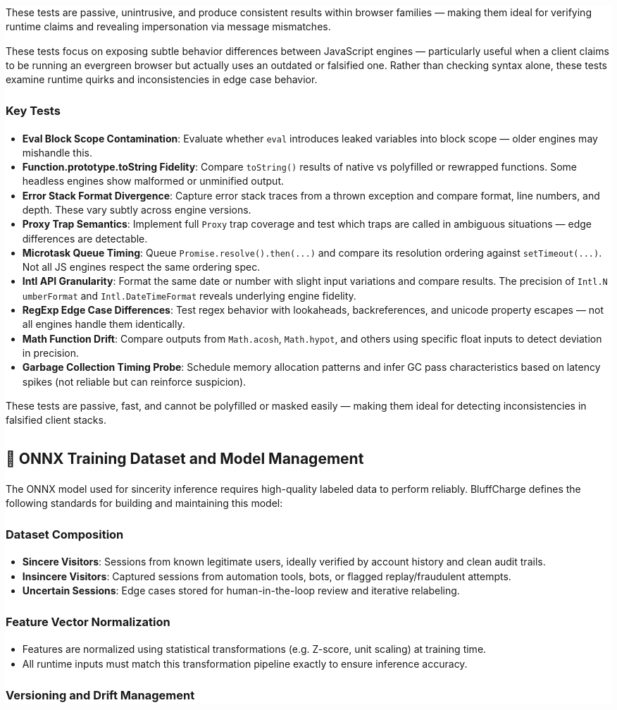 These tests are passive, unintrusive, and produce consistent results within browser families — making them ideal for verifying runtime claims and revealing impersonation via message mismatches.

These tests focus on exposing subtle behavior differences between JavaScript engines — particularly useful when a client claims to be running an evergreen browser but actually uses an outdated or falsified one. Rather than checking syntax alone, these tests examine runtime quirks and inconsistencies in edge case behavior.

### Key Tests

- **Eval Block Scope Contamination**: Evaluate whether `eval` introduces leaked variables into block scope — older engines may mishandle this.
- **Function.prototype.toString Fidelity**: Compare `toString()` results of native vs polyfilled or rewrapped functions. Some headless engines show malformed or unminified output.
- **Error Stack Format Divergence**: Capture error stack traces from a thrown exception and compare format, line numbers, and depth. These vary subtly across engine versions.
- **Proxy Trap Semantics**: Implement full `Proxy` trap coverage and test which traps are called in ambiguous situations — edge differences are detectable.
- **Microtask Queue Timing**: Queue `Promise.resolve().then(...)` and compare its resolution ordering against `setTimeout(...)`. Not all JS engines respect the same ordering spec.
- **Intl API Granularity**: Format the same date or number with slight input variations and compare results. The precision of `Intl.NumberFormat` and `Intl.DateTimeFormat` reveals underlying engine fidelity.
- **RegExp Edge Case Differences**: Test regex behavior with lookaheads, backreferences, and unicode property escapes — not all engines handle them identically.
- **Math Function Drift**: Compare outputs from `Math.acosh`, `Math.hypot`, and others using specific float inputs to detect deviation in precision.
- **Garbage Collection Timing Probe**: Schedule memory allocation patterns and infer GC pass characteristics based on latency spikes (not reliable but can reinforce suspicion).

These tests are passive, fast, and cannot be polyfilled or masked easily — making them ideal for detecting inconsistencies in falsified client stacks.

## 🧠 ONNX Training Dataset and Model Management

The ONNX model used for sincerity inference requires high-quality labeled data to perform reliably. BluffCharge defines the following standards for building and maintaining this model:

### Dataset Composition

- **Sincere Visitors**: Sessions from known legitimate users, ideally verified by account history and clean audit trails.
- **Insincere Visitors**: Captured sessions from automation tools, bots, or flagged replay/fraudulent attempts.
- **Uncertain Sessions**: Edge cases stored for human-in-the-loop review and iterative relabeling.

### Feature Vector Normalization

- Features are normalized using statistical transformations (e.g. Z-score, unit scaling) at training time.
- All runtime inputs must match this transformation pipeline exactly to ensure inference accuracy.

### Versioning and Drift Management
